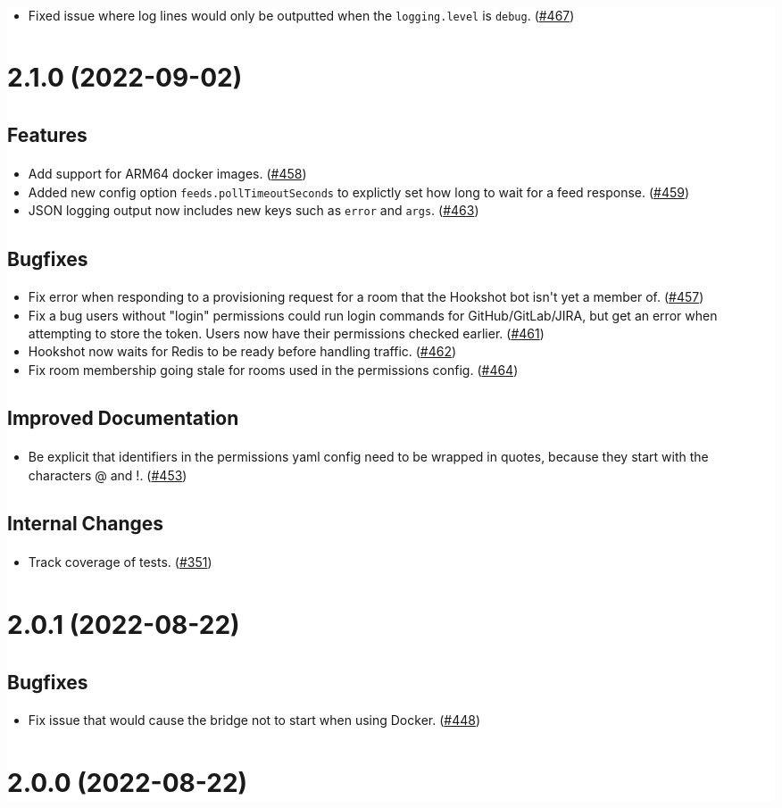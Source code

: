 - Fixed issue where log lines would only be outputted when the `logging.level` is `debug`. ([\#467](https://github.com/matrix-org/matrix-hookshot/issues/467))


2.1.0 (2022-09-02)
==================

Features
--------

- Add support for ARM64 docker images. ([\#458](https://github.com/matrix-org/matrix-hookshot/issues/458))
- Added new config option `feeds.pollTimeoutSeconds` to explictly set how long to wait for a feed response. ([\#459](https://github.com/matrix-org/matrix-hookshot/issues/459))
- JSON logging output now includes new keys such as `error` and `args`. ([\#463](https://github.com/matrix-org/matrix-hookshot/issues/463))


Bugfixes
--------

- Fix error when responding to a provisioning request for a room that the Hookshot bot isn't yet a member of. ([\#457](https://github.com/matrix-org/matrix-hookshot/issues/457))
- Fix a bug users without "login" permissions could run login commands for GitHub/GitLab/JIRA, but get an error when attempting to store the token. Users now have their permissions checked earlier. ([\#461](https://github.com/matrix-org/matrix-hookshot/issues/461))
- Hookshot now waits for Redis to be ready before handling traffic. ([\#462](https://github.com/matrix-org/matrix-hookshot/issues/462))
- Fix room membership going stale for rooms used in the permissions config. ([\#464](https://github.com/matrix-org/matrix-hookshot/issues/464))


Improved Documentation
----------------------

- Be explicit that identifiers in the permissions yaml config need to be wrapped in quotes, because they start with the characters @ and !. ([\#453](https://github.com/matrix-org/matrix-hookshot/issues/453))


Internal Changes
----------------

- Track coverage of tests. ([\#351](https://github.com/matrix-org/matrix-hookshot/issues/351))


2.0.1 (2022-08-22)
==================

Bugfixes
--------

- Fix issue that would cause the bridge not to start when using Docker. ([\#448](https://github.com/matrix-org/matrix-hookshot/issues/448))


2.0.0 (2022-08-22)
==================
